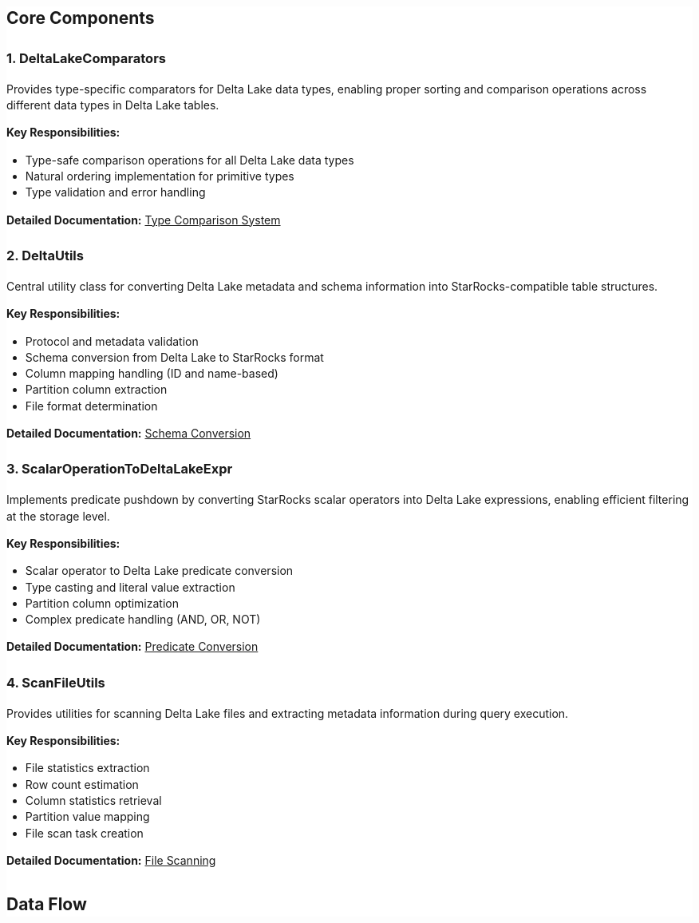 ## Core Components

### 1. DeltaLakeComparators
Provides type-specific comparators for Delta Lake data types, enabling proper sorting and comparison operations across different data types in Delta Lake tables.

**Key Responsibilities:**
- Type-safe comparison operations for all Delta Lake data types
- Natural ordering implementation for primitive types
- Type validation and error handling

**Detailed Documentation:** [Type Comparison System](type_comparison.md)

### 2. DeltaUtils
Central utility class for converting Delta Lake metadata and schema information into StarRocks-compatible table structures.

**Key Responsibilities:**
- Protocol and metadata validation
- Schema conversion from Delta Lake to StarRocks format
- Column mapping handling (ID and name-based)
- Partition column extraction
- File format determination

**Detailed Documentation:** [Schema Conversion](schema_conversion.md)

### 3. ScalarOperationToDeltaLakeExpr
Implements predicate pushdown by converting StarRocks scalar operators into Delta Lake expressions, enabling efficient filtering at the storage level.

**Key Responsibilities:**
- Scalar operator to Delta Lake predicate conversion
- Type casting and literal value extraction
- Partition column optimization
- Complex predicate handling (AND, OR, NOT)

**Detailed Documentation:** [Predicate Conversion](predicate_conversion.md)

### 4. ScanFileUtils
Provides utilities for scanning Delta Lake files and extracting metadata information during query execution.

**Key Responsibilities:**
- File statistics extraction
- Row count estimation
- Column statistics retrieval
- Partition value mapping
- File scan task creation

**Detailed Documentation:** [File Scanning](file_scanning.md)

## Data Flow
